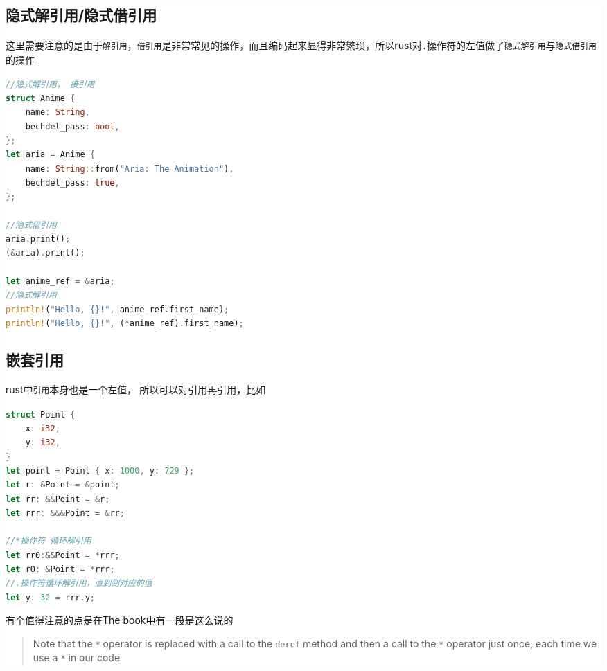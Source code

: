## 隐式解引用/隐式借引用		

这里需要注意的是由于`解引用`，`借引用`是非常常见的操作，而且编码起来显得非常繁琐，所以rust对`.`操作符的左值做了`隐式解引用`与`隐式借引用`的操作

```rust
//隐式解引用， 接引用
struct Anime {
	name: String,
    bechdel_pass: bool,
};
let aria = Anime {
    name: String::from("Aria: The Animation"),
    bechdel_pass: true,
};

//隐式借引用
aria.print();
(&aria).print();

let anime_ref = &aria;
//隐式解引用
println!("Hello, {}!", anime_ref.first_name);
println!("Hello, {}!", (*anime_ref).first_name);
```

## 嵌套引用

rust中`引用`本身也是一个左值， 所以可以对引用再引用，比如

```rust
struct Point {
	x: i32,
    y: i32,
}
let point = Point { x: 1000, y: 729 };
let r: &Point = &point;
let rr: &&Point = &r;
let rrr: &&&Point = &rr;

//*操作符 循环解引用
let rr0:&&Point = *rrr;
let r0: &Point = *rrr;
//.操作符循环解引用，直到到对应的值
let y: 32 = rrr.y;
```

有个值得注意的点是在[The book](https://doc.rust-lang.org/book/ch15-02-deref.html)中有一段是这么说的

>Note that the `*` operator is replaced with a call to the `deref` method and then a call to the `*` operator just once, each time we use a `*` in our code
>
>
